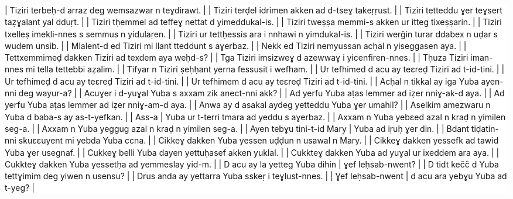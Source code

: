 | Tiziri terbeḥ-d arraz deg wemsazwar n teɣdirawt. |
| Tiziri terḍel idrimen akken ad d-tseɣ takeṛṛust. |
| Tiziri tetteddu ɣer teɣsert taẓɣalant yal dduṛt. |
| Tiziri tḥemmel ad teffeɣ nettat d yimeddukal-is. |
| Tiziri tweṣṣa memmi-s akken ur itteg tixeṣṣarin. |
| Tiziri txelleṣ imekli-nnes s semmus n yidulaṛen. |
| Tiziri ur tettḥessis ara i nnhawi n yimdukal-is. |
| Tiziri werǧin turar ddabex n uḍar s wudem unsib. |
| Mlalent-d ed Tiziri mi llant tteddunt s aɣerbaz. |
| Nekk ed Tiziri nemyussan acḥal n yiseggasen aya. |
| Tettxemmimeḍ dakken Tiziri ad texdem aya weḥd-s? |
| Tga Tiziri imsizweɣ d azewwaɣ i yicenfiren-nnes. |
| Tḥuza Tiziri iman-nnes mi tella tettebbi aẓalim. |
| Tifyar n Tiziri ṣeḥḥant yerna fessusit i wefham. |
| Ur tefhimed d acu ay teɛreḍ Tiziri ad t-id-tini. |
| Ur tefhimeḍ d acu ay teɛreḍ Tiziri ad t-id-tini. |
| Ur tefhimem d acu ay teɛreḍ Tiziri ad t-id-tini. |
| Acḥal n tikkal ay iga Yuba ayen-nni deg wayur-a? |
| Acuɣer i d-yuɣal Yuba s axxam zik anect-nni akk? |
| Ad yerfu Yuba aṭas lemmer ad iẓer nniɣ-ak-d aya. |
| Ad yerfu Yuba aṭas lemmer ad iẓer nniɣ-am-d aya. |
| Anwa ay d asakal aydeg yetteddu Yuba ɣer umahil? |
| Aselkim amezwaru n Yuba d baba-s ay as-t-yefkan. |
| Ass-a |  Yuba ur t-terri tmara ad yeddu s aɣerbaz. |
| Axxam n Yuba yebɛed azal n kraḍ n yimilen seg-a. |
| Axxam n Yuba yeggug azal n kraḍ n yimilen seg-a. |
| Ayen tebɣu tini-t-id Mary |  Yuba ad iṛuḥ ɣer din. |
| Bdant tiḍatin-nni skuɛɛuyent mi yebda Yuba ccna. |
| Cikkeɣ dakken Yuba yessen uḍḍun n usawal n Mary. |
| Cikkeɣ dakken yessefk ad tawid Yuba ɣer usegnaf. |
| Cukkeɣ belli Yuba dayen yettuḥasef akken yuklal. |
| Cukkteɣ dakken Yuba ad yuɣal ur ixeddem ara aya. |
| Cukkteɣ dakken Yuba yessetḥa ad yemmeslay yid-m. |
| D acu ay la yetteg Yuba dihin |  ɣef leḥsab-nwent? |
| D tidt kečč d Yuba tettɣimim deg yiwen n usensu? |
| Drus anda ay yettarra Yuba sskeṛ i teɣlust-nnes. |
| Ɣef leḥsab-nwent |  d acu ara yebɣu Yuba ad t-yeg? |